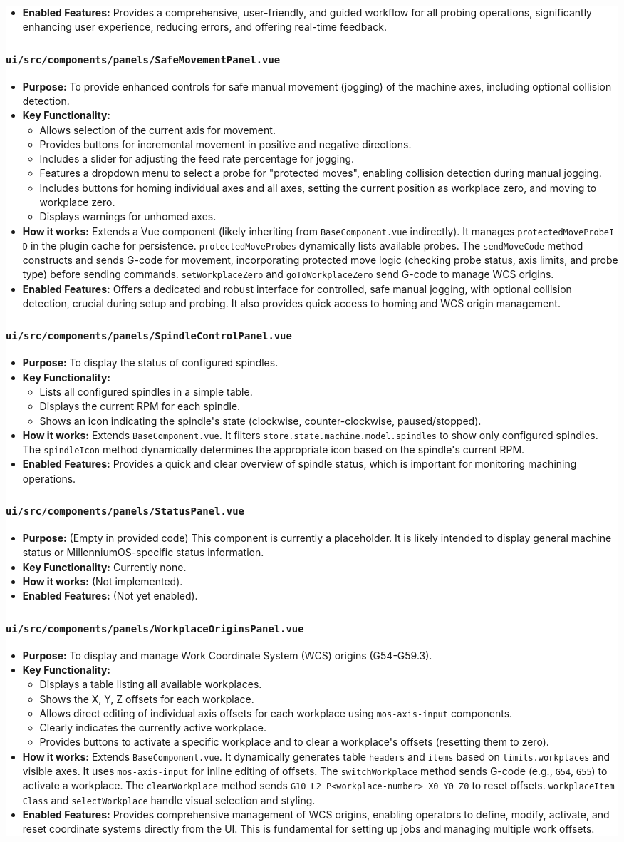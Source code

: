 *   **Enabled Features:** Provides a comprehensive, user-friendly, and guided workflow for all probing operations, significantly enhancing user experience, reducing errors, and offering real-time feedback.

### `ui/src/components/panels/SafeMovementPanel.vue`
*   **Purpose:** To provide enhanced controls for safe manual movement (jogging) of the machine axes, including optional collision detection.
*   **Key Functionality:**
    *   Allows selection of the current axis for movement.
    *   Provides buttons for incremental movement in positive and negative directions.
    *   Includes a slider for adjusting the feed rate percentage for jogging.
    *   Features a dropdown menu to select a probe for "protected moves", enabling collision detection during manual jogging.
    *   Includes buttons for homing individual axes and all axes, setting the current position as workplace zero, and moving to workplace zero.
    *   Displays warnings for unhomed axes.
*   **How it works:** Extends a Vue component (likely inheriting from `BaseComponent.vue` indirectly). It manages `protectedMoveProbeID` in the plugin cache for persistence. `protectedMoveProbes` dynamically lists available probes. The `sendMoveCode` method constructs and sends G-code for movement, incorporating protected move logic (checking probe status, axis limits, and probe type) before sending commands. `setWorkplaceZero` and `goToWorkplaceZero` send G-code to manage WCS origins.
*   **Enabled Features:** Offers a dedicated and robust interface for controlled, safe manual jogging, with optional collision detection, crucial during setup and probing. It also provides quick access to homing and WCS origin management.

### `ui/src/components/panels/SpindleControlPanel.vue`
*   **Purpose:** To display the status of configured spindles.
*   **Key Functionality:**
    *   Lists all configured spindles in a simple table.
    *   Displays the current RPM for each spindle.
    *   Shows an icon indicating the spindle's state (clockwise, counter-clockwise, paused/stopped).
*   **How it works:** Extends `BaseComponent.vue`. It filters `store.state.machine.model.spindles` to show only configured spindles. The `spindleIcon` method dynamically determines the appropriate icon based on the spindle's current RPM.
*   **Enabled Features:** Provides a quick and clear overview of spindle status, which is important for monitoring machining operations.

### `ui/src/components/panels/StatusPanel.vue`
*   **Purpose:** (Empty in provided code) This component is currently a placeholder. It is likely intended to display general machine status or MillenniumOS-specific status information.
*   **Key Functionality:** Currently none.
*   **How it works:** (Not implemented).
*   **Enabled Features:** (Not yet enabled).

### `ui/src/components/panels/WorkplaceOriginsPanel.vue`
*   **Purpose:** To display and manage Work Coordinate System (WCS) origins (G54-G59.3).
*   **Key Functionality:**
    *   Displays a table listing all available workplaces.
    *   Shows the X, Y, Z offsets for each workplace.
    *   Allows direct editing of individual axis offsets for each workplace using `mos-axis-input` components.
    *   Clearly indicates the currently active workplace.
    *   Provides buttons to activate a specific workplace and to clear a workplace's offsets (resetting them to zero).
*   **How it works:** Extends `BaseComponent.vue`. It dynamically generates table `headers` and `items` based on `limits.workplaces` and visible axes. It uses `mos-axis-input` for inline editing of offsets. The `switchWorkplace` method sends G-code (e.g., `G54`, `G55`) to activate a workplace. The `clearWorkplace` method sends `G10 L2 P<workplace-number> X0 Y0 Z0` to reset offsets. `workplaceItemClass` and `selectWorkplace` handle visual selection and styling.
*   **Enabled Features:** Provides comprehensive management of WCS origins, enabling operators to define, modify, activate, and reset coordinate systems directly from the UI. This is fundamental for setting up jobs and managing multiple work offsets.
